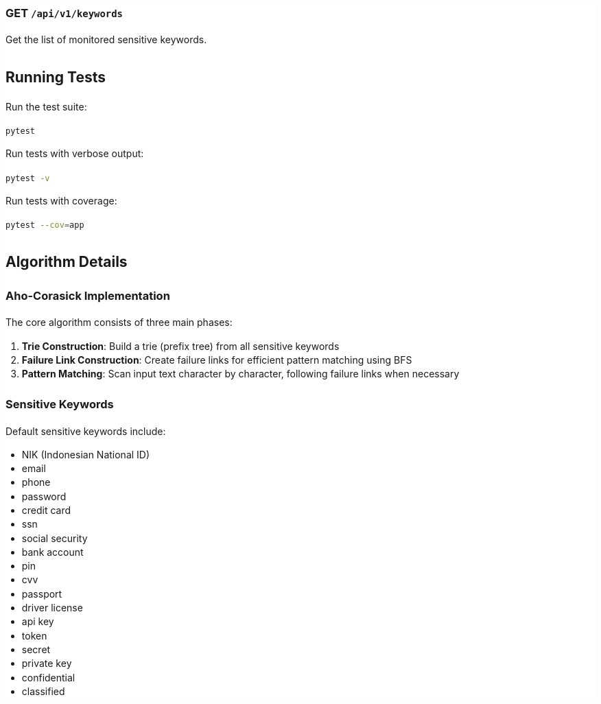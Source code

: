 ### GET `/api/v1/keywords`
Get the list of monitored sensitive keywords.

## Running Tests

Run the test suite:
```bash
pytest
```

Run tests with verbose output:
```bash
pytest -v
```

Run tests with coverage:
```bash
pytest --cov=app
```

## Algorithm Details

### Aho-Corasick Implementation

The core algorithm consists of three main phases:

1. **Trie Construction**: Build a trie (prefix tree) from all sensitive keywords
2. **Failure Link Construction**: Create failure links for efficient pattern matching using BFS
3. **Pattern Matching**: Scan input text character by character, following failure links when necessary

### Sensitive Keywords

Default sensitive keywords include:
- NIK (Indonesian National ID)
- email
- phone
- password
- credit card
- ssn
- social security
- bank account
- pin
- cvv
- passport
- driver license
- api key
- token
- secret
- private key
- confidential
- classified
